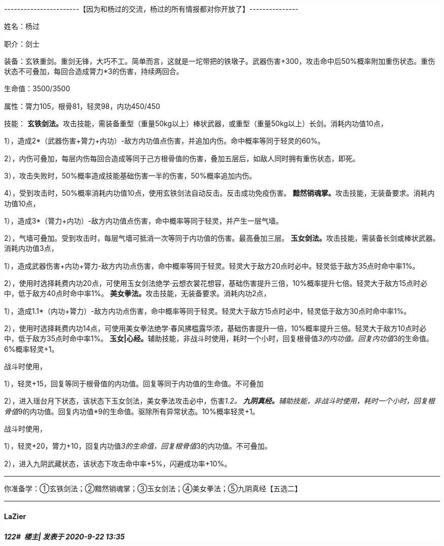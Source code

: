 -----------------------【因为和杨过的交流，杨过的所有情报都对你开放了】---------------

姓名：杨过

职介：剑士

装备：玄铁重剑。重剑无锋，大巧不工。简单而言，这就是一坨带把的铁墩子。武器伤害+300，攻击命中后50%概率附加重伤状态。重伤状态不可叠加，每回合造成膂力*3的伤害，持续两回合。

生命值：3500/3500

属性：膂力105，根骨81，轻灵98，内功450/450

技能：
<strong>玄铁剑法。</strong>攻击技能，需装备重型（重量50kg以上）棒状武器，或重型（重量50kg以上）长剑。消耗内功值10点，

1），造成2*（武器伤害+膂力+内功）-敌方内功值点伤害，并追加内伤。命中概率等同于轻灵的60%。

2），内伤可叠加，每层内伤每回合造成等同于己方根骨值的伤害，叠加五层后，如敌人同时拥有重伤状态，即死。

3），攻击失败时，50%概率造成技能基础伤害一半的伤害，50%概率追加内伤。

4），受到攻击时，50%概率消耗内功值10点，使用玄铁剑法自动反击。反击成功免疫伤害。
<strong>黯然销魂掌。</strong>攻击技能，无装备要求。消耗内功值10点，

1），造成3*（膂力+内功）-敌方内功值点伤害，命中概率等同于轻灵，并产生一层气墙。

2），气墙可叠加。受到攻击时，每层气墙可抵消一次等同于内功值的伤害。最高叠加三层。
<strong>玉女剑法。</strong>攻击技能，需装备长剑或棒状武器。消耗内功值3点，

1），造成武器伤害+内功+膂力-敌方内功点伤害，命中概率等同于轻灵。轻灵大于敌方20点时必中。轻灵低于敌方35点时命中率1%。

2），使用时选择耗费内功20点，可使用玉女剑法绝学·云想衣裳花想容，基础伤害提升三倍，10%概率提升七倍。轻灵大于敌方15点时必中，低于敌方40点时命中率1%。
<strong>美女拳法。</strong>攻击技能，无装备要求。消耗内功2点，

1），造成1.1*（内功+膂力）-敌方内功点伤害，命中概率等同于轻灵。轻灵大于敌方15点时必中，轻灵低于敌方30点时命中率1%。

2），使用时选择耗费内功14点，可使用美女拳法绝学·春风拂槛露华浓，基础伤害提升一倍，10%概率提升三倍。轻灵大于敌方10点时必中，低于敌方35点时命中率1%。
<strong>玉女|心经。</strong>辅助技能，非战斗时使用，耗时一个小时，回复根骨值*3的内功值。回复内功值*3的生命值。6%概率轻灵+1。

战斗时使用，

1），轻灵+15，回复等同于根骨值的内功值。回复等同于内功值的生命值。不可叠加

2），进入瑶台月下状态，该状态下玉女剑法，美女拳法攻击必中，伤害*1.2。
<strong>九阴真经。</strong>辅助技能，非战斗时使用，耗时一个小时，回复根骨值*9的内功值。回复内功值*9的生命值。驱除所有异常状态。10%概率轻灵+1。

战斗时使用，

1），轻灵+20，膂力+10，回复内功值*3的生命值，回复根骨值*3的内功值。不可叠加。

2），进入九阴武藏状态，该状态下攻击命中率+5%，闪避成功率+10%。


---------------------------------------------------------------------------------------------------------------------------------------------------------

你准备学：①玄铁剑法；②黯然销魂掌；③玉女剑法；④美女拳法；⑤九阴真经【五选二】







*****

####  LaZier  
##### 122#         楼主| 发表于 2020-9-22 13:35
